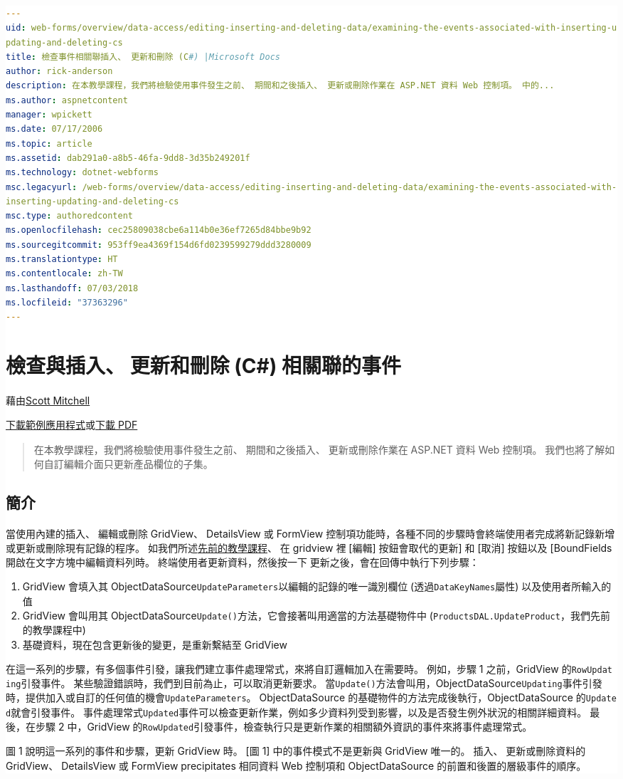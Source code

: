```yaml
---
uid: web-forms/overview/data-access/editing-inserting-and-deleting-data/examining-the-events-associated-with-inserting-updating-and-deleting-cs
title: 檢查事件相關聯插入、 更新和刪除 (C#) |Microsoft Docs
author: rick-anderson
description: 在本教學課程，我們將檢驗使用事件發生之前、 期間和之後插入、 更新或刪除作業在 ASP.NET 資料 Web 控制項。 中的...
ms.author: aspnetcontent
manager: wpickett
ms.date: 07/17/2006
ms.topic: article
ms.assetid: dab291a0-a8b5-46fa-9dd8-3d35b249201f
ms.technology: dotnet-webforms
msc.legacyurl: /web-forms/overview/data-access/editing-inserting-and-deleting-data/examining-the-events-associated-with-inserting-updating-and-deleting-cs
msc.type: authoredcontent
ms.openlocfilehash: cec25809038cbe6a114b0e36ef7265d84bbe9b92
ms.sourcegitcommit: 953ff9ea4369f154d6fd0239599279ddd3280009
ms.translationtype: HT
ms.contentlocale: zh-TW
ms.lasthandoff: 07/03/2018
ms.locfileid: "37363296"
---
```

<a name="examining-the-events-associated-with-inserting-updating-and-deleting-c"></a>檢查與插入、 更新和刪除 (C#) 相關聯的事件
====================
藉由[Scott Mitchell](https://twitter.com/ScottOnWriting)

[下載範例應用程式](http://download.microsoft.com/download/9/c/1/9c1d03ee-29ba-4d58-aa1a-f201dcc822ea/ASPNET_Data_Tutorial_17_CS.exe)或[下載 PDF](examining-the-events-associated-with-inserting-updating-and-deleting-cs/_static/datatutorial17cs1.pdf)

> 在本教學課程，我們將檢驗使用事件發生之前、 期間和之後插入、 更新或刪除作業在 ASP.NET 資料 Web 控制項。 我們也將了解如何自訂編輯介面只更新產品欄位的子集。


## <a name="introduction"></a>簡介

當使用內建的插入、 編輯或刪除 GridView、 DetailsView 或 FormView 控制項功能時，各種不同的步驟時會終端使用者完成將新記錄新增或更新或刪除現有記錄的程序。 如我們所述[先前的教學課程](an-overview-of-inserting-updating-and-deleting-data-cs.md)、 在 gridview 裡 [編輯] 按鈕會取代的更新] 和 [取消] 按鈕以及 [BoundFields 開啟在文字方塊中編輯資料列時。 終端使用者更新資料，然後按一下 更新之後，會在回傳中執行下列步驟：

1. GridView 會填入其 ObjectDataSource`UpdateParameters`以編輯的記錄的唯一識別欄位 (透過`DataKeyNames`屬性) 以及使用者所輸入的值
2. GridView 會叫用其 ObjectDataSource`Update()`方法，它會接著叫用適當的方法基礎物件中 (`ProductsDAL.UpdateProduct`，我們先前的教學課程中)
3. 基礎資料，現在包含更新後的變更，是重新繫結至 GridView

在這一系列的步驟，有多個事件引發，讓我們建立事件處理常式，來將自訂邏輯加入在需要時。 例如，步驟 1 之前，GridView 的`RowUpdating`引發事件。 某些驗證錯誤時，我們到目前為止，可以取消更新要求。 當`Update()`方法會叫用，ObjectDataSource`Updating`事件引發時，提供加入或自訂的任何值的機會`UpdateParameters`。 ObjectDataSource 的基礎物件的方法完成後執行，ObjectDataSource 的`Updated`就會引發事件。 事件處理常式`Updated`事件可以檢查更新作業，例如多少資料列受到影響，以及是否發生例外狀況的相關詳細資料。 最後，在步驟 2 中，GridView 的`RowUpdated`引發事件，檢查執行只是更新作業的相關額外資訊的事件來將事件處理常式。

圖 1 說明這一系列的事件和步驟，更新 GridView 時。 [圖 1] 中的事件模式不是更新與 GridView 唯一的。 插入、 更新或刪除資料的 GridView、 DetailsView 或 FormView precipitates 相同資料 Web 控制項和 ObjectDataSource 的前置和後置的層級事件的順序。
